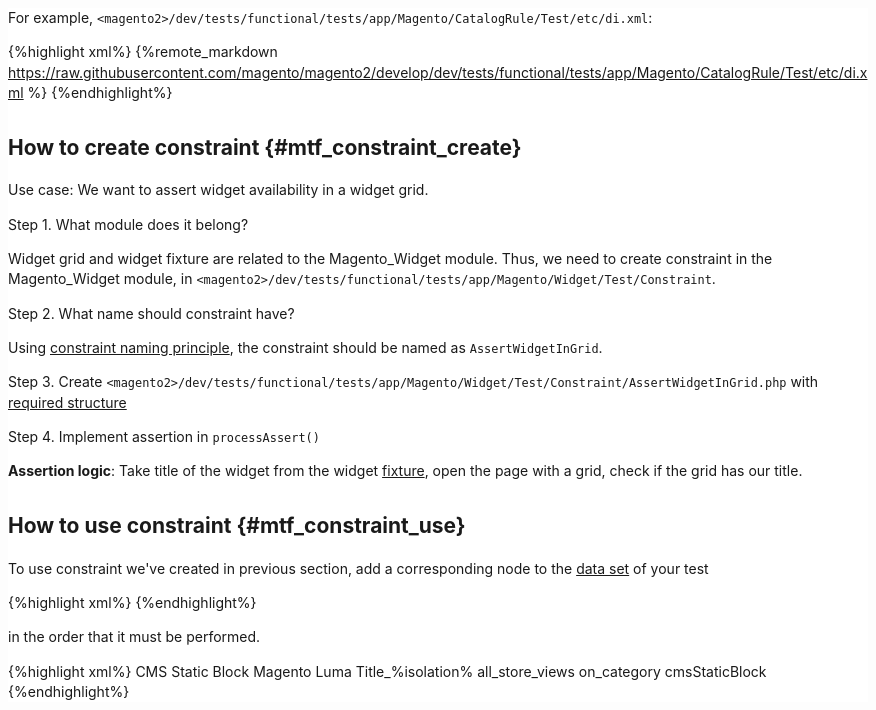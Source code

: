 For example, `<magento2>/dev/tests/functional/tests/app/Magento/CatalogRule/Test/etc/di.xml`:

{%highlight xml%}
{%remote_markdown https://raw.githubusercontent.com/magento/magento2/develop/dev/tests/functional/tests/app/Magento/CatalogRule/Test/etc/di.xml %}
{%endhighlight%}

## How to create constraint {#mtf_constraint_create}

Use case: We want to assert widget availability in a widget grid.

Step 1. What module does it belong?
  
  Widget grid and widget fixture are related to the Magento_Widget module.
  Thus, we need to create constraint in the Magento_Widget module, in `<magento2>/dev/tests/functional/tests/app/Magento/Widget/Test/Constraint`.
  
Step 2. What name should constraint have?
  
  Using [constraint naming principle](#mtf_constraint_assert), the constraint should be named as `AssertWidgetInGrid`.

Step 3. Create `<magento2>/dev/tests/functional/tests/app/Magento/Widget/Test/Constraint/AssertWidgetInGrid.php` with [required structure](#mtf_constraint_assert)

<script src="https://gist.github.com/dshevtsov/c9d9e77e4d48af881f69.js"></script>

Step 4. Implement assertion in `processAssert()`

**Assertion logic**: Take title of the widget from the widget [fixture][], open the page with a grid, check if the grid has our title.

<script src="https://gist.github.com/dshevtsov/c1e2a8437e0d2b2036bd.js"></script>

## How to use constraint {#mtf_constraint_use}

To use constraint we've created in previous section, add a corresponding node to the [data set][] of your test

{%highlight xml%}
<constraint name="Magento\Widget\Test\Constraint\AssertWidgetInGrid" />
{%endhighlight%}

in the order that it must be performed.

{%highlight xml%}
<config xmlns:xsi="http://www.w3.org/2001/XMLSchema-instance" xsi:noNamespaceSchemaLocation="../../../../../../vendor/magento/mtf/etc/variations.xsd">
    <testCase name="Magento\Widget\Test\TestCase\CreateWidgetEntityTest" summary="Create Widget" ticketId="MAGETWO-27916">
        <variation name="CreateWidgetEntityTestVariation1">
            <data name="widget/data/code" xsi:type="string">CMS Static Block</data>
            <data name="widget/data/theme_id" xsi:type="string">Magento Luma</data>
            <data name="widget/data/title" xsi:type="string">Title_%isolation%</data>
            <data name="widget/data/store_ids/dataset" xsi:type="string">all_store_views</data>
            <data name="widget/data/widget_instance/dataset" xsi:type="string">on_category</data>
            <data name="widget/data/parameters/dataset" xsi:type="string">cmsStaticBlock</data>
            <constraint name="Magento\Widget\Test\Constraint\AssertWidgetSuccessSaveMessage" />
            <constraint name="Magento\Widget\Test\Constraint\AssertWidgetInGrid" />
            <constraint name="Magento\Widget\Test\Constraint\AssertWidgetOnFrontendInCatalog" />     
        </variation>
    </testCase>
</config>
{%endhighlight%}



[data set]: {{site.gdeurl21}}mtf/mtf_entities/mtf_dataset.html
[fixture]: {{site.gdeurl21}}mtf/mtf_entities/mtf_fixture.html
[test case]: {{site.gdeurl21}}mtf/mtf_entities/mtf_testcase.html